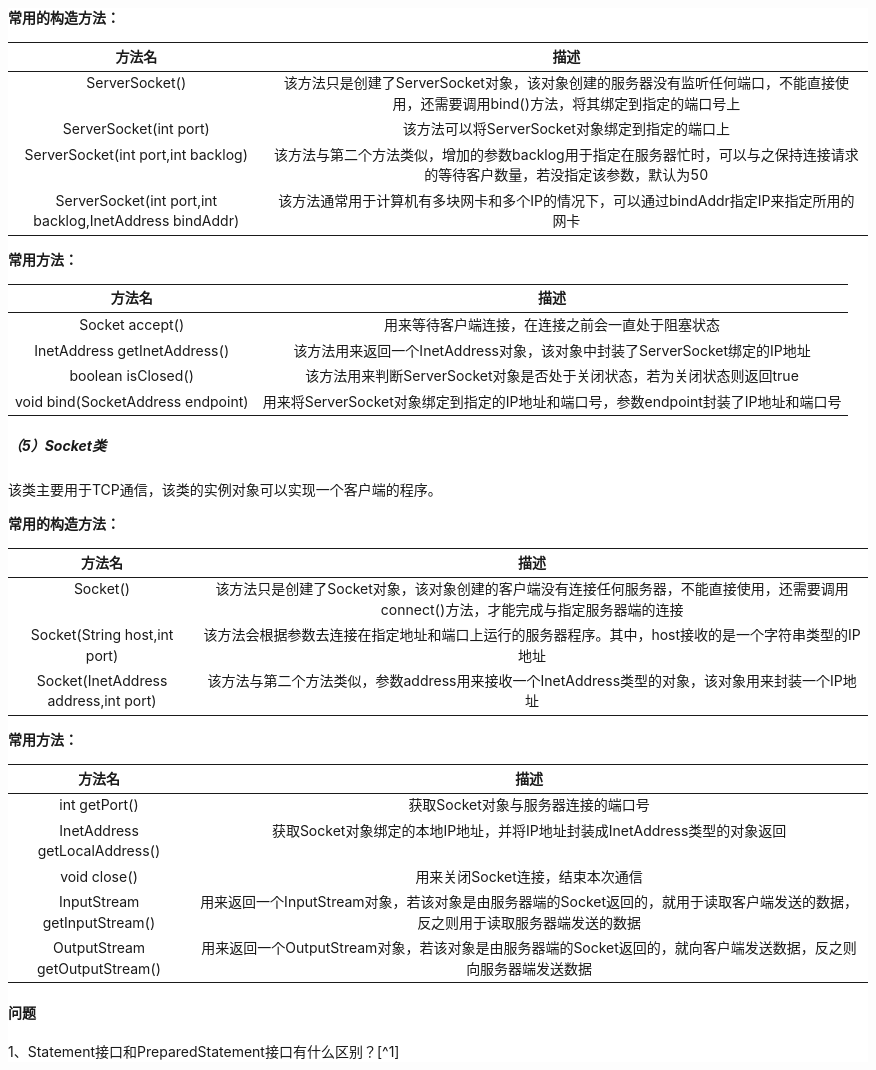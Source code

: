 **常用的构造方法：**

|                         方法名                          |                             描述                             |
| :-----------------------------------------------------: | :----------------------------------------------------------: |
|                     ServerSocket()                      | 该方法只是创建了ServerSocket对象，该对象创建的服务器没有监听任何端口，不能直接使用，还需要调用bind()方法，将其绑定到指定的端口号上 |
|                 ServerSocket(int port)                  |        该方法可以将ServerSocket对象绑定到指定的端口上        |
|           ServerSocket(int port,int backlog)            | 该方法与第二个方法类似，增加的参数backlog用于指定在服务器忙时，可以与之保持连接请求的等待客户数量，若没指定该参数，默认为50 |
| ServerSocket(int port,int backlog,InetAddress bindAddr) | 该方法通常用于计算机有多块网卡和多个IP的情况下，可以通过bindAddr指定IP来指定所用的网卡 |

**常用方法：**

|              方法名               |                             描述                             |
| :-------------------------------: | :----------------------------------------------------------: |
|          Socket accept()          |       用来等待客户端连接，在连接之前会一直处于阻塞状态       |
|   InetAddress getInetAddress()    | 该方法用来返回一个InetAddress对象，该对象中封装了ServerSocket绑定的IP地址 |
|        boolean isClosed()         | 该方法用来判断ServerSocket对象是否处于关闭状态，若为关闭状态则返回true |
| void bind(SocketAddress endpoint) | 用来将ServerSocket对象绑定到指定的IP地址和端口号，参数endpoint封装了IP地址和端口号 |

##### （5）Socket类

该类主要用于TCP通信，该类的实例对象可以实现一个客户端的程序。

**常用的构造方法：**

|                方法名                |                             描述                             |
| :----------------------------------: | :----------------------------------------------------------: |
|               Socket()               | 该方法只是创建了Socket对象，该对象创建的客户端没有连接任何服务器，不能直接使用，还需要调用connect()方法，才能完成与指定服务器端的连接 |
|     Socket(String host,int port)     | 该方法会根据参数去连接在指定地址和端口上运行的服务器程序。其中，host接收的是一个字符串类型的IP地址 |
| Socket(InetAddress address,int port) | 该方法与第二个方法类似，参数address用来接收一个InetAddress类型的对象，该对象用来封装一个IP地址 |

**常用方法：**

|             方法名             |                             描述                             |
| :----------------------------: | :----------------------------------------------------------: |
|         int getPort()          |              获取Socket对象与服务器连接的端口号              |
| InetAddress getLocalAddress()  | 获取Socket对象绑定的本地IP地址，并将IP地址封装成InetAddress类型的对象返回 |
|          void close()          |               用来关闭Socket连接，结束本次通信               |
|  InputStream getInputStream()  | 用来返回一个InputStream对象，若该对象是由服务器端的Socket返回的，就用于读取客户端发送的数据，反之则用于读取服务器端发送的数据 |
| OutputStream getOutputStream() | 用来返回一个OutputStream对象，若该对象是由服务器端的Socket返回的，就向客户端发送数据，反之则向服务器端发送数据 |



#### 问题

1、Statement接口和PreparedStatement接口有什么区别？[^1]
